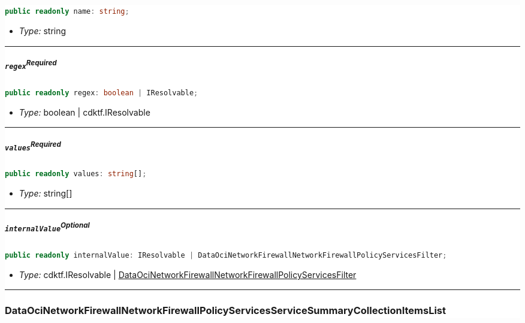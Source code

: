 ```typescript
public readonly name: string;
```

- *Type:* string

---

##### `regex`<sup>Required</sup> <a name="regex" id="rhizo-co-terraform-provider-oci.dataOciNetworkFirewallNetworkFirewallPolicyServices.DataOciNetworkFirewallNetworkFirewallPolicyServicesFilterOutputReference.property.regex"></a>

```typescript
public readonly regex: boolean | IResolvable;
```

- *Type:* boolean | cdktf.IResolvable

---

##### `values`<sup>Required</sup> <a name="values" id="rhizo-co-terraform-provider-oci.dataOciNetworkFirewallNetworkFirewallPolicyServices.DataOciNetworkFirewallNetworkFirewallPolicyServicesFilterOutputReference.property.values"></a>

```typescript
public readonly values: string[];
```

- *Type:* string[]

---

##### `internalValue`<sup>Optional</sup> <a name="internalValue" id="rhizo-co-terraform-provider-oci.dataOciNetworkFirewallNetworkFirewallPolicyServices.DataOciNetworkFirewallNetworkFirewallPolicyServicesFilterOutputReference.property.internalValue"></a>

```typescript
public readonly internalValue: IResolvable | DataOciNetworkFirewallNetworkFirewallPolicyServicesFilter;
```

- *Type:* cdktf.IResolvable | <a href="#rhizo-co-terraform-provider-oci.dataOciNetworkFirewallNetworkFirewallPolicyServices.DataOciNetworkFirewallNetworkFirewallPolicyServicesFilter">DataOciNetworkFirewallNetworkFirewallPolicyServicesFilter</a>

---


### DataOciNetworkFirewallNetworkFirewallPolicyServicesServiceSummaryCollectionItemsList <a name="DataOciNetworkFirewallNetworkFirewallPolicyServicesServiceSummaryCollectionItemsList" id="rhizo-co-terraform-provider-oci.dataOciNetworkFirewallNetworkFirewallPolicyServices.DataOciNetworkFirewallNetworkFirewallPolicyServicesServiceSummaryCollectionItemsList"></a>
